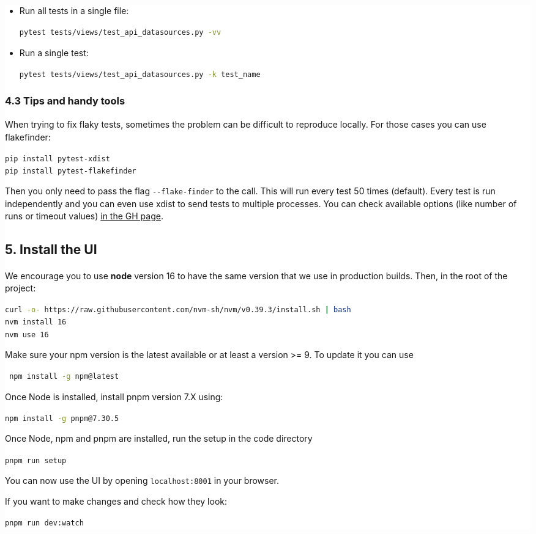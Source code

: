 * Run all tests in a single file:

   ```bash
   pytest tests/views/test_api_datasources.py -vv
   ```

* Run a single test:

   ```bash
   pytest tests/views/test_api_datasources.py -k test_name
   ```
  
### 4.3 Tips and handy tools
 
When trying to fix flaky tests, sometimes the problem can be difficult to reproduce locally. For those cases you can use flakefinder:

```bash
pip install pytest-xdist
pip install pytest-flakefinder
```

Then you only need to pass the flag `--flake-finder` to the call. This will run every test 50 times (default). Every test is run independently and you can even use xdist to send tests to multiple processes. You can check available options (like number of runs or timeout values) [in the GH page](https://github.com/dropbox/pytest-flakefinder).

## 5. Install the UI

We encourage you to use **node** version 16 to have the same version that we use in production builds. Then, in the root of the project:

```bash
curl -o- https://raw.githubusercontent.com/nvm-sh/nvm/v0.39.3/install.sh | bash
nvm install 16
nvm use 16
```

Make sure your npm version is the latest available or at least a version >= 9. To update it you can use
```bash
 npm install -g npm@latest
```

Once Node is installed, install pnpm version 7.X using:
```bash
npm install -g pnpm@7.30.5
```

Once Node, npm and pnpm are installed, run the setup in the code directory

```bash
pnpm run setup
```

You can now use the UI by opening `localhost:8001` in your browser.

If you want to make changes and check how they look:

```bash
pnpm run dev:watch
```
